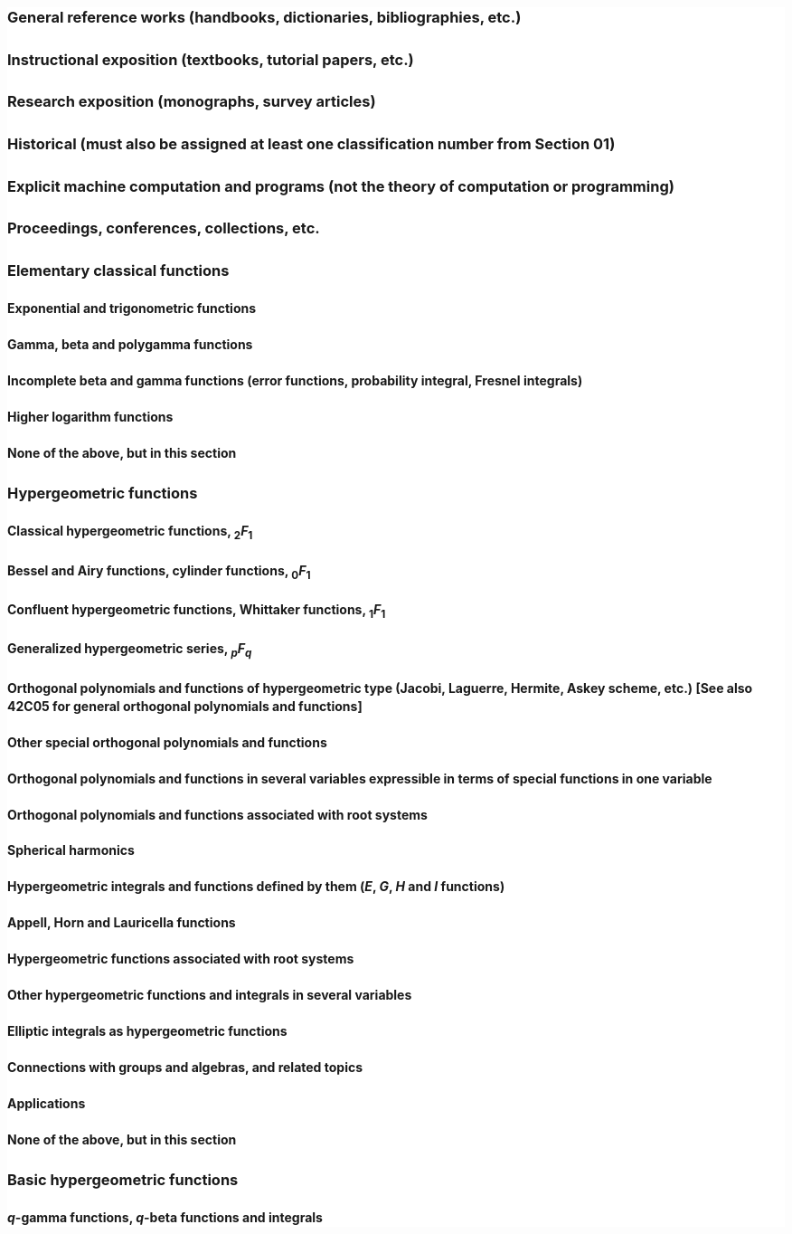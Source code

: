 ### General reference works (handbooks, dictionaries, bibliographies, etc.)
### Instructional exposition (textbooks, tutorial papers, etc.)
### Research exposition (monographs, survey articles)
### Historical (must also be assigned at least one classification number from Section 01)
### Explicit machine computation and programs (not the theory of computation or programming)
### Proceedings, conferences, collections, etc.
### Elementary classical functions
#### Exponential and trigonometric functions
#### Gamma, beta and polygamma functions
#### Incomplete beta and gamma functions (error functions, probability integral, Fresnel integrals)
#### Higher logarithm functions
#### None of the above, but in this section
### Hypergeometric functions
#### Classical hypergeometric functions, ${}_2F_1$
#### Bessel and Airy functions, cylinder functions, ${}_0F_1$
#### Confluent hypergeometric functions, Whittaker functions, ${}_1F_1$
#### Generalized hypergeometric series, ${}_pF_q$
#### Orthogonal polynomials and functions of hypergeometric type (Jacobi, Laguerre, Hermite, Askey scheme, etc.) [See also 42C05 for general orthogonal polynomials and functions]
#### Other special orthogonal polynomials and functions
#### Orthogonal polynomials and functions in several variables expressible in terms of special functions in one variable
#### Orthogonal polynomials and functions associated with root systems
#### Spherical harmonics
#### Hypergeometric integrals and functions defined by them ($E$, $G$, $H$ and $I$ functions)
#### Appell, Horn and Lauricella functions
#### Hypergeometric functions associated with root systems
#### Other hypergeometric functions and integrals in several variables
#### Elliptic integrals as hypergeometric functions
#### Connections with groups and algebras, and related topics
#### Applications
#### None of the above, but in this section
### Basic hypergeometric functions
#### $q$-gamma functions, $q$-beta functions and integrals